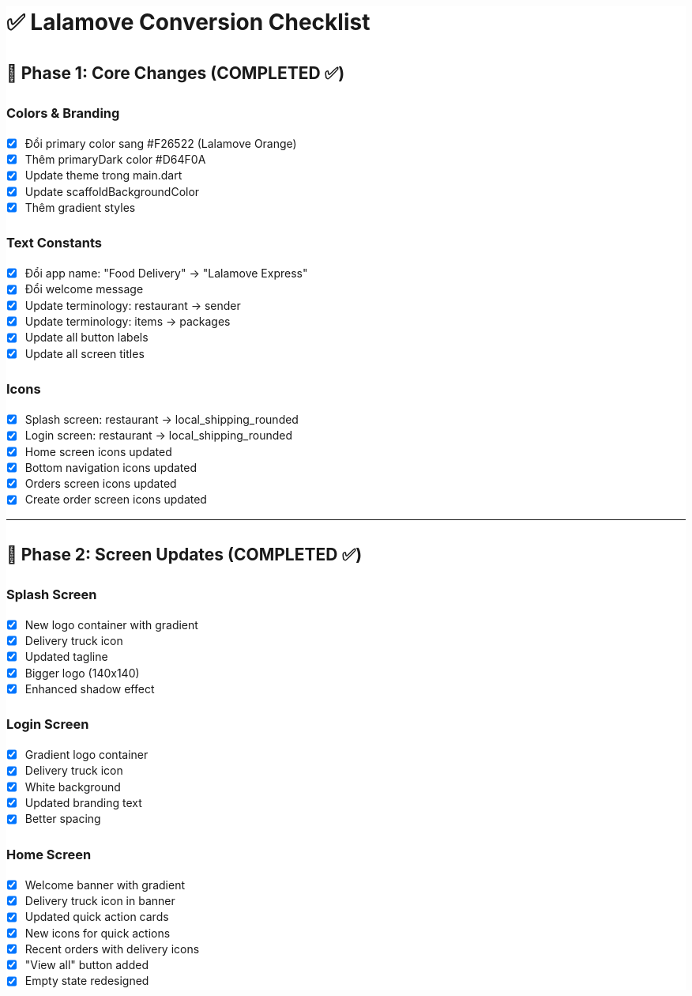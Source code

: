 # ✅ Lalamove Conversion Checklist

## 🎯 Phase 1: Core Changes (COMPLETED ✅)

### Colors & Branding
- [x] Đổi primary color sang #F26522 (Lalamove Orange)
- [x] Thêm primaryDark color #D64F0A
- [x] Update theme trong main.dart
- [x] Update scaffoldBackgroundColor
- [x] Thêm gradient styles

### Text Constants
- [x] Đổi app name: "Food Delivery" → "Lalamove Express"
- [x] Đổi welcome message
- [x] Update terminology: restaurant → sender
- [x] Update terminology: items → packages
- [x] Update all button labels
- [x] Update all screen titles

### Icons
- [x] Splash screen: restaurant → local_shipping_rounded
- [x] Login screen: restaurant → local_shipping_rounded
- [x] Home screen icons updated
- [x] Bottom navigation icons updated
- [x] Orders screen icons updated
- [x] Create order screen icons updated

---

## 📱 Phase 2: Screen Updates (COMPLETED ✅)

### Splash Screen
- [x] New logo container with gradient
- [x] Delivery truck icon
- [x] Updated tagline
- [x] Bigger logo (140x140)
- [x] Enhanced shadow effect

### Login Screen
- [x] Gradient logo container
- [x] Delivery truck icon
- [x] White background
- [x] Updated branding text
- [x] Better spacing

### Home Screen
- [x] Welcome banner with gradient
- [x] Delivery truck icon in banner
- [x] Updated quick action cards
- [x] New icons for quick actions
- [x] Recent orders with delivery icons
- [x] "View all" button added
- [x] Empty state redesigned
